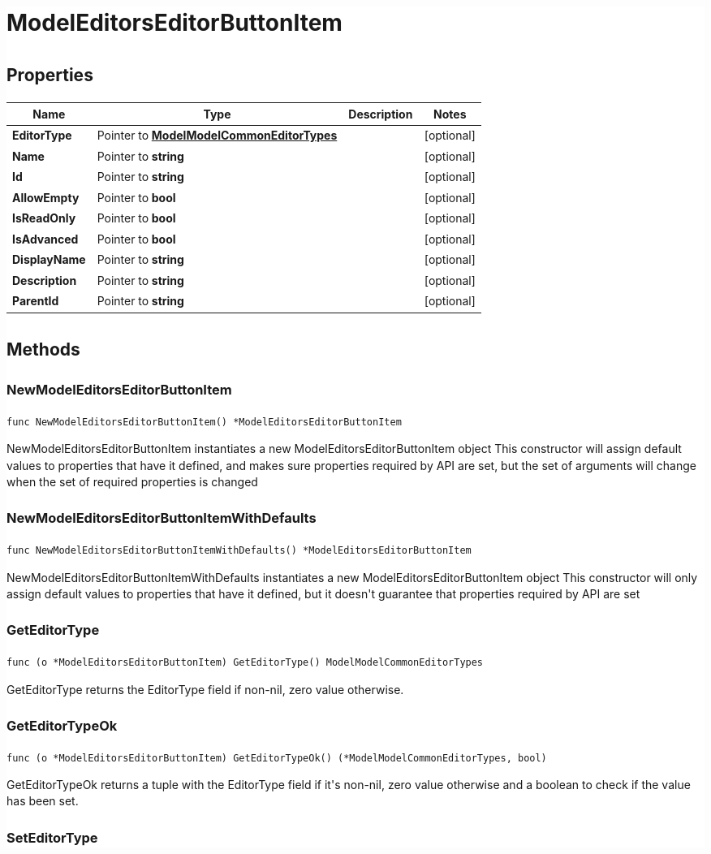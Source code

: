 # ModelEditorsEditorButtonItem

## Properties

Name | Type | Description | Notes
------------ | ------------- | ------------- | -------------
**EditorType** | Pointer to [**ModelModelCommonEditorTypes**](ModelCommonEditorTypes.md) |  | [optional] 
**Name** | Pointer to **string** |  | [optional] 
**Id** | Pointer to **string** |  | [optional] 
**AllowEmpty** | Pointer to **bool** |  | [optional] 
**IsReadOnly** | Pointer to **bool** |  | [optional] 
**IsAdvanced** | Pointer to **bool** |  | [optional] 
**DisplayName** | Pointer to **string** |  | [optional] 
**Description** | Pointer to **string** |  | [optional] 
**ParentId** | Pointer to **string** |  | [optional] 

## Methods

### NewModelEditorsEditorButtonItem

`func NewModelEditorsEditorButtonItem() *ModelEditorsEditorButtonItem`

NewModelEditorsEditorButtonItem instantiates a new ModelEditorsEditorButtonItem object
This constructor will assign default values to properties that have it defined,
and makes sure properties required by API are set, but the set of arguments
will change when the set of required properties is changed

### NewModelEditorsEditorButtonItemWithDefaults

`func NewModelEditorsEditorButtonItemWithDefaults() *ModelEditorsEditorButtonItem`

NewModelEditorsEditorButtonItemWithDefaults instantiates a new ModelEditorsEditorButtonItem object
This constructor will only assign default values to properties that have it defined,
but it doesn't guarantee that properties required by API are set

### GetEditorType

`func (o *ModelEditorsEditorButtonItem) GetEditorType() ModelModelCommonEditorTypes`

GetEditorType returns the EditorType field if non-nil, zero value otherwise.

### GetEditorTypeOk

`func (o *ModelEditorsEditorButtonItem) GetEditorTypeOk() (*ModelModelCommonEditorTypes, bool)`

GetEditorTypeOk returns a tuple with the EditorType field if it's non-nil, zero value otherwise
and a boolean to check if the value has been set.

### SetEditorType
